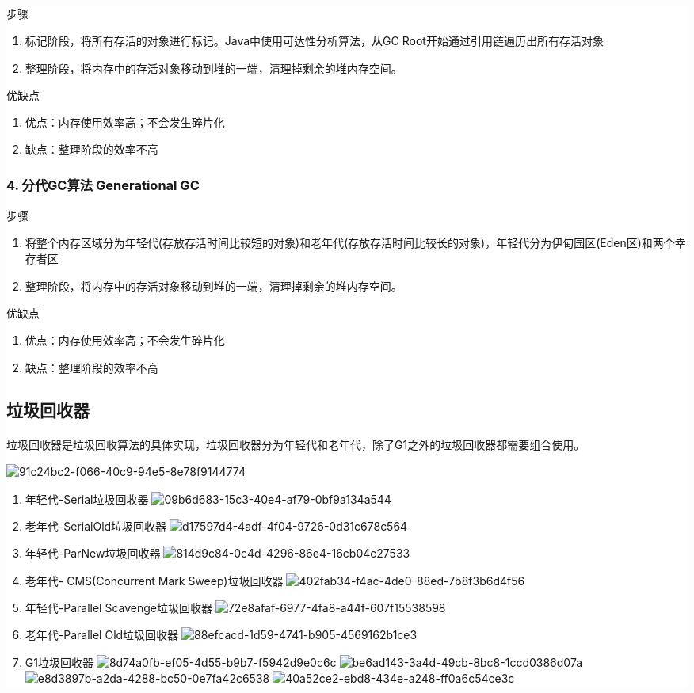 步骤

1. 标记阶段，将所有存活的对象进行标记。Java中使用可达性分析算法，从GC Root开始通过引用链遍历出所有存活对象

2. 整理阶段，将内存中的存活对象移动到堆的一端，清理掉剩余的堆内存空间。

优缺点

1. 优点：内存使用效率高；不会发生碎片化

2. 缺点：整理阶段的效率不高

### 4. 分代GC算法 Generational GC

步骤

1. 将整个内存区域分为年轻代(存放存活时间比较短的对象)和老年代(存放存活时间比较长的对象)，年轻代分为伊甸园区(Eden区)和两个幸存者区

2. 整理阶段，将内存中的存活对象移动到堆的一端，清理掉剩余的堆内存空间。

优缺点

1. 优点：内存使用效率高；不会发生碎片化

2. 缺点：整理阶段的效率不高

## 垃圾回收器

垃圾回收器是垃圾回收算法的具体实现，垃圾回收器分为年轻代和老年代，除了G1之外的垃圾回收器都需要组合使用。

![91c24bc2-f066-40c9-94e5-8e78f9144774](file:///C:/Users/%E8%91%9B%E8%90%A8%E6%A1%91%E6%A1%91/Pictures/Typedown/91c24bc2-f066-40c9-94e5-8e78f9144774.png)

1. 年轻代-Serial垃圾回收器
   ![09b6d683-15c3-40e4-af79-0bf9a134a544](file:///C:/Users/%E8%91%9B%E8%90%A8%E6%A1%91%E6%A1%91/Pictures/Typedown/09b6d683-15c3-40e4-af79-0bf9a134a544.png)

2. 老年代-SerialOld垃圾回收器
   ![d17597d4-4adf-4f04-9726-0d31c678c564](file:///C:/Users/%E8%91%9B%E8%90%A8%E6%A1%91%E6%A1%91/Pictures/Typedown/d17597d4-4adf-4f04-9726-0d31c678c564.png)

3. 年轻代-ParNew垃圾回收器
   ![814d9c84-0c4d-4296-86e4-16cb04c27533](file:///C:/Users/%E8%91%9B%E8%90%A8%E6%A1%91%E6%A1%91/Pictures/Typedown/814d9c84-0c4d-4296-86e4-16cb04c27533.png)

4. 老年代- CMS(Concurrent Mark Sweep)垃圾回收器
   ![402fab34-f4ac-4de0-88ed-7b8f3b6d4f56](file:///C:/Users/%E8%91%9B%E8%90%A8%E6%A1%91%E6%A1%91/Pictures/Typedown/402fab34-f4ac-4de0-88ed-7b8f3b6d4f56.png)

5. 年轻代-Parallel Scavenge垃圾回收器
   ![72e8afaf-6977-4fa8-a44f-607f15538598](file:///C:/Users/%E8%91%9B%E8%90%A8%E6%A1%91%E6%A1%91/Pictures/Typedown/72e8afaf-6977-4fa8-a44f-607f15538598.png)

6. 老年代-Parallel Old垃圾回收器
   ![88efcacd-1d59-4741-b905-4569162b1ce3](file:///C:/Users/%E8%91%9B%E8%90%A8%E6%A1%91%E6%A1%91/Pictures/Typedown/88efcacd-1d59-4741-b905-4569162b1ce3.png)

7. G1垃圾回收器
   ![8d74a0fb-ef05-4d55-b9b7-f5942d9e0c6c](file:///C:/Users/%E8%91%9B%E8%90%A8%E6%A1%91%E6%A1%91/Pictures/Typedown/8d74a0fb-ef05-4d55-b9b7-f5942d9e0c6c.png)
   ![be6ad143-3a4d-49cb-8bc8-1ccd0386d07a](file:///C:/Users/%E8%91%9B%E8%90%A8%E6%A1%91%E6%A1%91/Pictures/Typedown/be6ad143-3a4d-49cb-8bc8-1ccd0386d07a.png)
   ![e8d3897b-a2da-4288-bc50-0e7fa42c6538](file:///C:/Users/%E8%91%9B%E8%90%A8%E6%A1%91%E6%A1%91/Pictures/Typedown/e8d3897b-a2da-4288-bc50-0e7fa42c6538.png)
   ![40a52ce2-ebd8-434e-a248-ff0a6c54ce3c](file:///C:/Users/%E8%91%9B%E8%90%A8%E6%A1%91%E6%A1%91/Pictures/Typedown/40a52ce2-ebd8-434e-a248-ff0a6c54ce3c.png)
